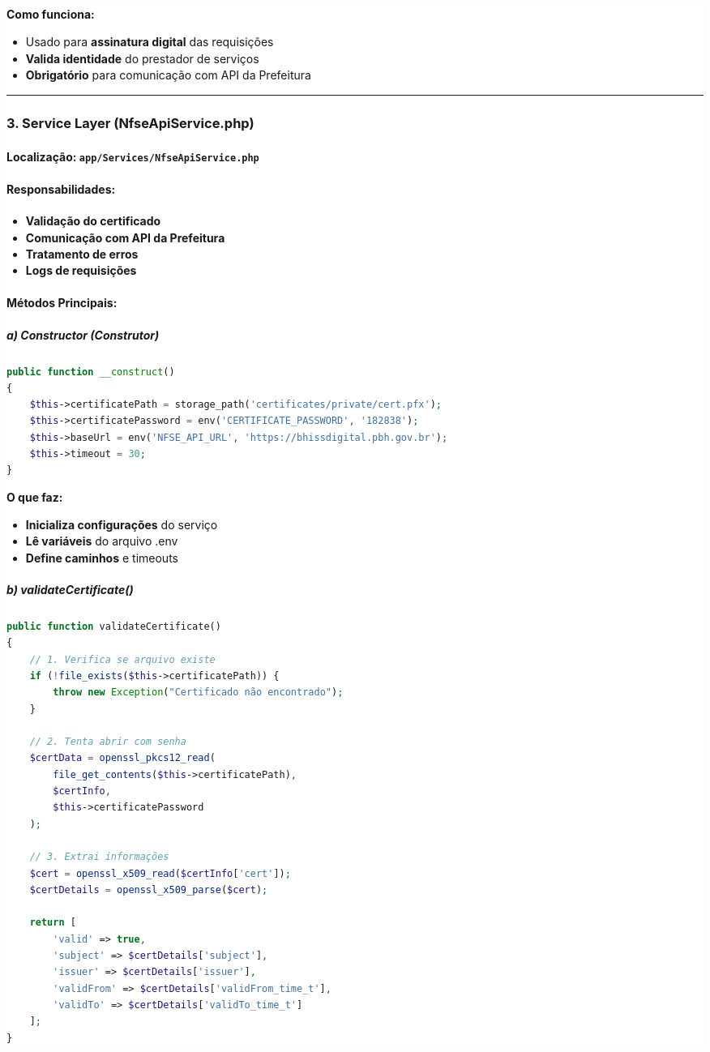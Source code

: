 **Como funciona:**
- Usado para **assinatura digital** das requisições
- **Valida identidade** do prestador de serviços
- **Obrigatório** para comunicação com API da Prefeitura

---

### **3. Service Layer (NfseApiService.php)**

#### **Localização:** `app/Services/NfseApiService.php`

#### **Responsabilidades:**
- **Validação do certificado**
- **Comunicação com API da Prefeitura**
- **Tratamento de erros**
- **Logs de requisições**

#### **Métodos Principais:**

##### **a) Constructor (Construtor)**
```php
public function __construct()
{
    $this->certificatePath = storage_path('certificates/private/cert.pfx');
    $this->certificatePassword = env('CERTIFICATE_PASSWORD', '182838');
    $this->baseUrl = env('NFSE_API_URL', 'https://bhissdigital.pbh.gov.br');
    $this->timeout = 30;
}
```

**O que faz:**
- **Inicializa configurações** do serviço
- **Lê variáveis** do arquivo .env
- **Define caminhos** e timeouts

##### **b) validateCertificate()**
```php
public function validateCertificate()
{
    // 1. Verifica se arquivo existe
    if (!file_exists($this->certificatePath)) {
        throw new Exception("Certificado não encontrado");
    }

    // 2. Tenta abrir com senha
    $certData = openssl_pkcs12_read(
        file_get_contents($this->certificatePath),
        $certInfo,
        $this->certificatePassword
    );

    // 3. Extrai informações
    $cert = openssl_x509_read($certInfo['cert']);
    $certDetails = openssl_x509_parse($cert);

    return [
        'valid' => true,
        'subject' => $certDetails['subject'],
        'issuer' => $certDetails['issuer'],
        'validFrom' => $certDetails['validFrom_time_t'],
        'validTo' => $certDetails['validTo_time_t']
    ];
}
```
